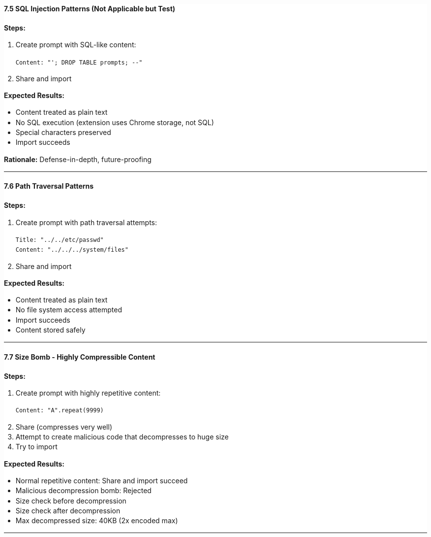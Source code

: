 
#### 7.5 SQL Injection Patterns (Not Applicable but Test)

**Steps:**
1. Create prompt with SQL-like content:
   ```
   Content: "'; DROP TABLE prompts; --"
   ```
2. Share and import

**Expected Results:**
- Content treated as plain text
- No SQL execution (extension uses Chrome storage, not SQL)
- Special characters preserved
- Import succeeds

**Rationale:** Defense-in-depth, future-proofing

---

#### 7.6 Path Traversal Patterns

**Steps:**
1. Create prompt with path traversal attempts:
   ```
   Title: "../../etc/passwd"
   Content: "../../../system/files"
   ```
2. Share and import

**Expected Results:**
- Content treated as plain text
- No file system access attempted
- Import succeeds
- Content stored safely

---

#### 7.7 Size Bomb - Highly Compressible Content

**Steps:**
1. Create prompt with highly repetitive content:
   ```
   Content: "A".repeat(9999)
   ```
2. Share (compresses very well)
3. Attempt to create malicious code that decompresses to huge size
4. Try to import

**Expected Results:**
- Normal repetitive content: Share and import succeed
- Malicious decompression bomb: Rejected
- Size check before decompression
- Size check after decompression
- Max decompressed size: 40KB (2x encoded max)

---

